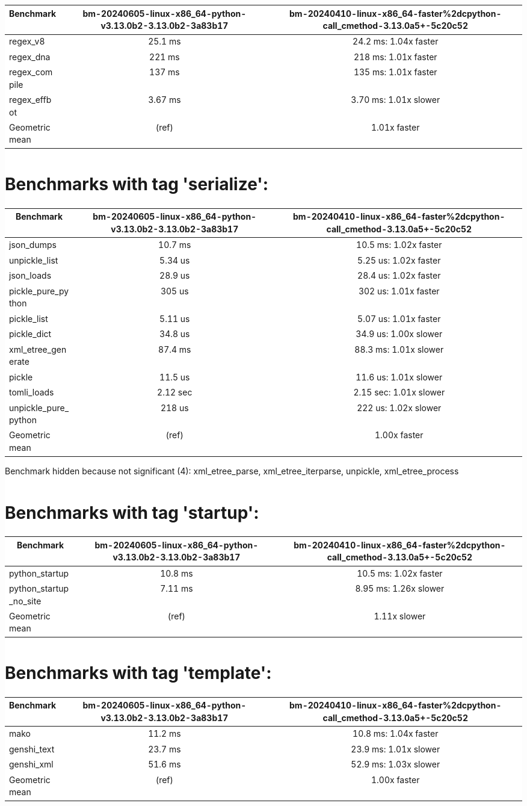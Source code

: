 | Benchmark      | bm-20240605-linux-x86_64-python-v3.13.0b2-3.13.0b2-3a83b17 | bm-20240410-linux-x86_64-faster%2dcpython-call_cmethod-3.13.0a5+-5c20c52 |
|----------------|:----------------------------------------------------------:|:------------------------------------------------------------------------:|
| regex_v8       | 25.1 ms                                                    | 24.2 ms: 1.04x faster                                                    |
| regex_dna      | 221 ms                                                     | 218 ms: 1.01x faster                                                     |
| regex_compile  | 137 ms                                                     | 135 ms: 1.01x faster                                                     |
| regex_effbot   | 3.67 ms                                                    | 3.70 ms: 1.01x slower                                                    |
| Geometric mean | (ref)                                                      | 1.01x faster                                                             |

Benchmarks with tag 'serialize':
================================

| Benchmark            | bm-20240605-linux-x86_64-python-v3.13.0b2-3.13.0b2-3a83b17 | bm-20240410-linux-x86_64-faster%2dcpython-call_cmethod-3.13.0a5+-5c20c52 |
|----------------------|:----------------------------------------------------------:|:------------------------------------------------------------------------:|
| json_dumps           | 10.7 ms                                                    | 10.5 ms: 1.02x faster                                                    |
| unpickle_list        | 5.34 us                                                    | 5.25 us: 1.02x faster                                                    |
| json_loads           | 28.9 us                                                    | 28.4 us: 1.02x faster                                                    |
| pickle_pure_python   | 305 us                                                     | 302 us: 1.01x faster                                                     |
| pickle_list          | 5.11 us                                                    | 5.07 us: 1.01x faster                                                    |
| pickle_dict          | 34.8 us                                                    | 34.9 us: 1.00x slower                                                    |
| xml_etree_generate   | 87.4 ms                                                    | 88.3 ms: 1.01x slower                                                    |
| pickle               | 11.5 us                                                    | 11.6 us: 1.01x slower                                                    |
| tomli_loads          | 2.12 sec                                                   | 2.15 sec: 1.01x slower                                                   |
| unpickle_pure_python | 218 us                                                     | 222 us: 1.02x slower                                                     |
| Geometric mean       | (ref)                                                      | 1.00x faster                                                             |

Benchmark hidden because not significant (4): xml_etree_parse, xml_etree_iterparse, unpickle, xml_etree_process

Benchmarks with tag 'startup':
==============================

| Benchmark              | bm-20240605-linux-x86_64-python-v3.13.0b2-3.13.0b2-3a83b17 | bm-20240410-linux-x86_64-faster%2dcpython-call_cmethod-3.13.0a5+-5c20c52 |
|------------------------|:----------------------------------------------------------:|:------------------------------------------------------------------------:|
| python_startup         | 10.8 ms                                                    | 10.5 ms: 1.02x faster                                                    |
| python_startup_no_site | 7.11 ms                                                    | 8.95 ms: 1.26x slower                                                    |
| Geometric mean         | (ref)                                                      | 1.11x slower                                                             |

Benchmarks with tag 'template':
===============================

| Benchmark      | bm-20240605-linux-x86_64-python-v3.13.0b2-3.13.0b2-3a83b17 | bm-20240410-linux-x86_64-faster%2dcpython-call_cmethod-3.13.0a5+-5c20c52 |
|----------------|:----------------------------------------------------------:|:------------------------------------------------------------------------:|
| mako           | 11.2 ms                                                    | 10.8 ms: 1.04x faster                                                    |
| genshi_text    | 23.7 ms                                                    | 23.9 ms: 1.01x slower                                                    |
| genshi_xml     | 51.6 ms                                                    | 52.9 ms: 1.03x slower                                                    |
| Geometric mean | (ref)                                                      | 1.00x faster                                                             |

